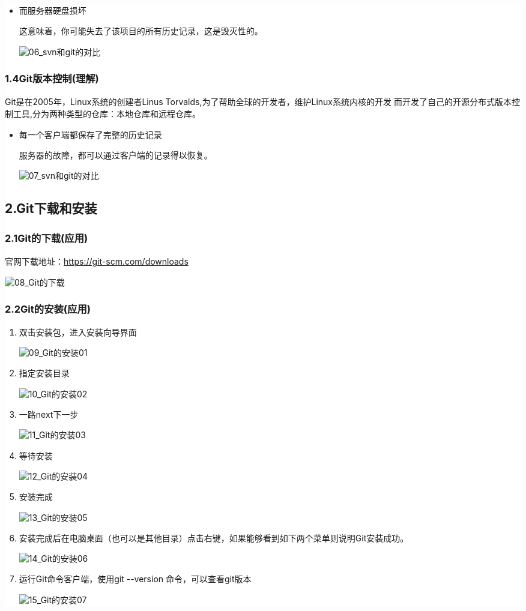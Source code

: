 + 而服务器硬盘损坏

  这意味着，你可能失去了该项目的所有历史记录，这是毁灭性的。

  ![06_svn和git的对比](https://github.com/Charon-33/blogImage/raw/master/1-Java/1-JavaSE/5-day10/06_svn和git的对比.png)

### 1.4Git版本控制(理解)

Git是在2005年，Linux系统的创建者Linus Torvalds,为了帮助全球的开发者，维护Linux系统内核的开发
而开发了自己的开源分布式版本控制工具,分为两种类型的仓库：本地仓库和远程仓库。

+ 每一个客户端都保存了完整的历史记录

  服务器的故障，都可以通过客户端的记录得以恢复。

  ![07_svn和git的对比](https://github.com/Charon-33/blogImage/raw/master/1-Java/1-JavaSE/5-day10/07_svn和git的对比.png)

## 2.Git下载和安装

### 2.1Git的下载(应用)

官网下载地址：https://git-scm.com/downloads

![08_Git的下载](https://github.com/Charon-33/blogImage/raw/master/1-Java/1-JavaSE/5-day10/08_Git的下载.png)

### 2.2Git的安装(应用)

1. 双击安装包，进入安装向导界面

   ![09_Git的安装01](https://github.com/Charon-33/blogImage/raw/master/1-Java/1-JavaSE/5-day10/09_Git的安装01.png)

2. 指定安装目录

   ![10_Git的安装02](https://github.com/Charon-33/blogImage/raw/master/1-Java/1-JavaSE/5-day10/10_Git的安装02.png)

3. 一路next下一步

   ![11_Git的安装03](https://github.com/Charon-33/blogImage/raw/master/1-Java/1-JavaSE/5-day10/11_Git的安装03.png)

4. 等待安装

   ![12_Git的安装04](https://github.com/Charon-33/blogImage/raw/master/1-Java/1-JavaSE/5-day10/12_Git的安装04.png)

5. 安装完成

   ![13_Git的安装05](https://github.com/Charon-33/blogImage/raw/master/1-Java/1-JavaSE/5-day10/13_Git的安装05.png)

6. 安装完成后在电脑桌面（也可以是其他目录）点击右键，如果能够看到如下两个菜单则说明Git安装成功。

   ![14_Git的安装06](https://github.com/Charon-33/blogImage/raw/master/1-Java/1-JavaSE/5-day10/14_Git的安装06.png)

7. 运行Git命令客户端，使用git --version 命令，可以查看git版本

   ![15_Git的安装07](https://github.com/Charon-33/blogImage/raw/master/1-Java/1-JavaSE/5-day10/15_Git的安装07.png)
